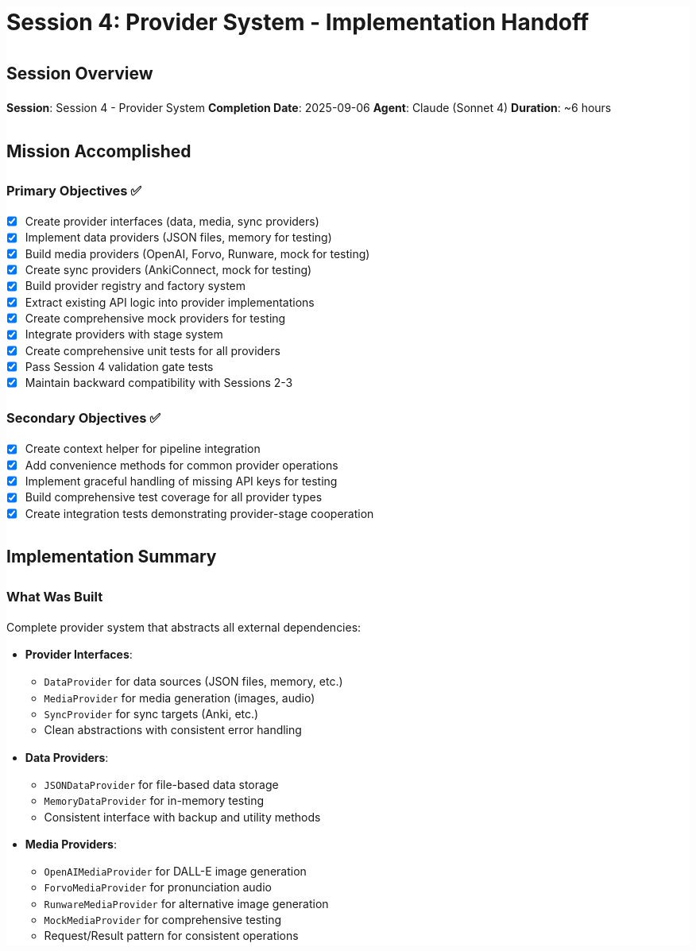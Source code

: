 # Session 4: Provider System - Implementation Handoff

## Session Overview

**Session**: Session 4 - Provider System
**Completion Date**: 2025-09-06
**Agent**: Claude (Sonnet 4)
**Duration**: ~6 hours

## Mission Accomplished

### Primary Objectives ✅
- [x] Create provider interfaces (data, media, sync providers)
- [x] Implement data providers (JSON files, memory for testing)
- [x] Build media providers (OpenAI, Forvo, Runware, mock for testing)
- [x] Create sync providers (AnkiConnect, mock for testing)
- [x] Build provider registry and factory system
- [x] Extract existing API logic into provider implementations
- [x] Create comprehensive mock providers for testing
- [x] Integrate providers with stage system
- [x] Create comprehensive unit tests for all providers
- [x] Pass Session 4 validation gate tests
- [x] Maintain backward compatibility with Sessions 2-3

### Secondary Objectives ✅
- [x] Create context helper for pipeline integration
- [x] Add convenience methods for common provider operations
- [x] Implement graceful handling of missing API keys for testing
- [x] Build comprehensive test coverage for all provider types
- [x] Create integration tests demonstrating provider-stage cooperation

## Implementation Summary

### What Was Built

Complete provider system that abstracts all external dependencies:

- **Provider Interfaces**:
  - `DataProvider` for data sources (JSON files, memory, etc.)
  - `MediaProvider` for media generation (images, audio)
  - `SyncProvider` for sync targets (Anki, etc.)
  - Clean abstractions with consistent error handling

- **Data Providers**:
  - `JSONDataProvider` for file-based data storage
  - `MemoryDataProvider` for in-memory testing
  - Consistent interface with backup and utility methods

- **Media Providers**:
  - `OpenAIMediaProvider` for DALL-E image generation
  - `ForvoMediaProvider` for pronunciation audio
  - `RunwareMediaProvider` for alternative image generation
  - `MockMediaProvider` for comprehensive testing
  - Request/Result pattern for consistent operations
